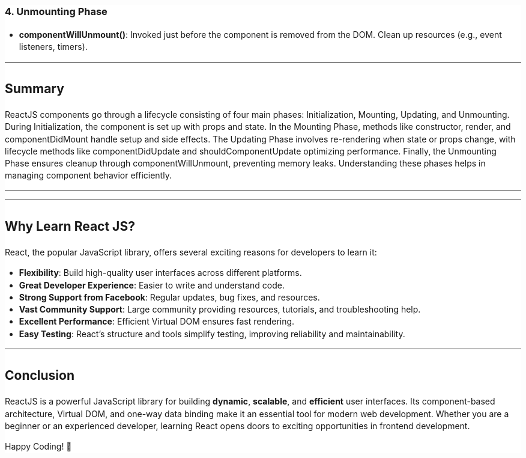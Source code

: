 ### 4. Unmounting Phase
- **componentWillUnmount()**: Invoked just before the component is removed from the DOM. Clean up resources (e.g., event listeners, timers).

---
## Summary
ReactJS components go through a lifecycle consisting of four main phases: Initialization, Mounting, Updating, and Unmounting. During Initialization, the component is set up with props and state. In the Mounting Phase, methods like constructor, render, and componentDidMount handle setup and side effects. The Updating Phase involves re-rendering when state or props change, with lifecycle methods like componentDidUpdate and shouldComponentUpdate optimizing performance. Finally, the Unmounting Phase ensures cleanup through componentWillUnmount, preventing memory leaks. Understanding these phases helps in managing component behavior efficiently.

---

---

## Why Learn React JS?
React, the popular JavaScript library, offers several exciting reasons for developers to learn it:

- **Flexibility**: Build high-quality user interfaces across different platforms.
- **Great Developer Experience**: Easier to write and understand code.
- **Strong Support from Facebook**: Regular updates, bug fixes, and resources.
- **Vast Community Support**: Large community providing resources, tutorials, and troubleshooting help.
- **Excellent Performance**: Efficient Virtual DOM ensures fast rendering.
- **Easy Testing**: React’s structure and tools simplify testing, improving reliability and maintainability.

---

## Conclusion
ReactJS is a powerful JavaScript library for building **dynamic**, **scalable**, and **efficient** user interfaces. Its component-based architecture, Virtual DOM, and one-way data binding make it an essential tool for modern web development. Whether you are a beginner or an experienced developer, learning React opens doors to exciting opportunities in frontend development.

Happy Coding! 🚀



